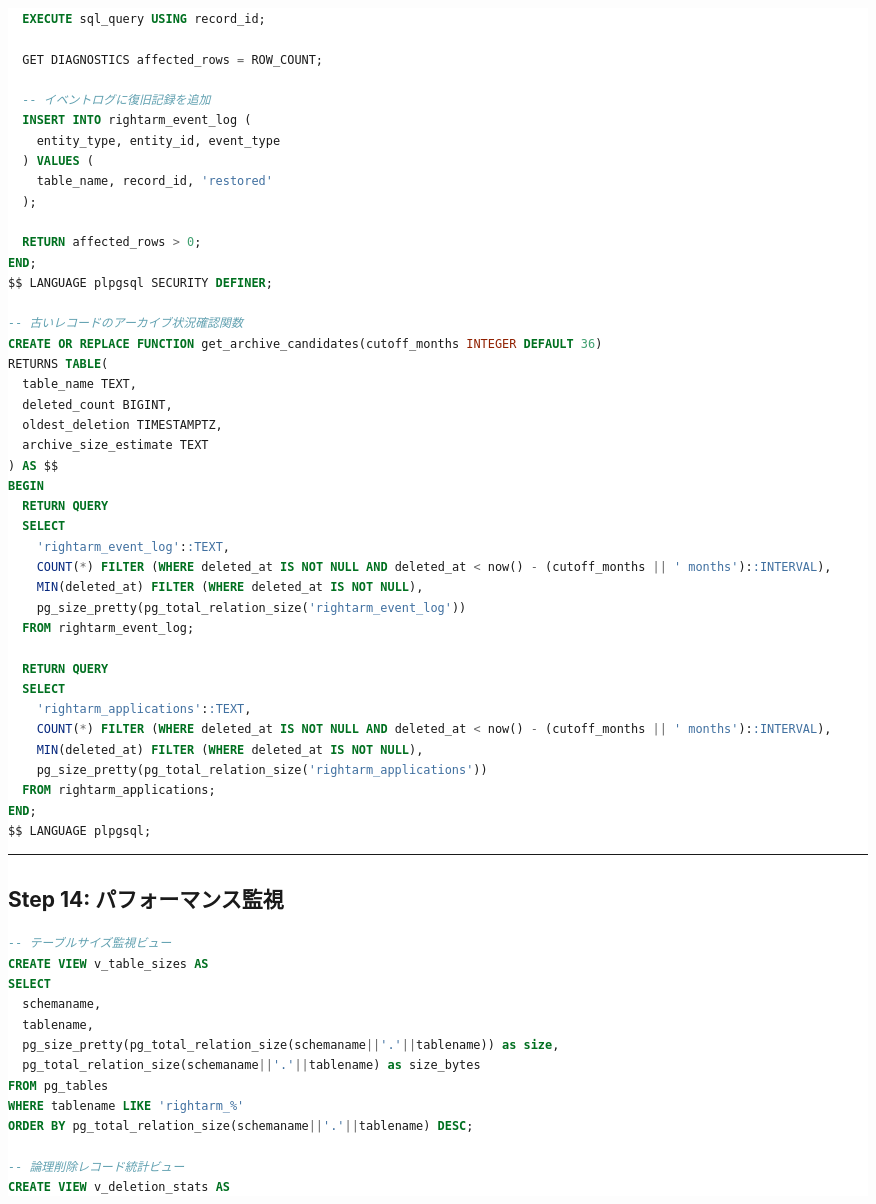 ```sql
  EXECUTE sql_query USING record_id;
  
  GET DIAGNOSTICS affected_rows = ROW_COUNT;
  
  -- イベントログに復旧記録を追加
  INSERT INTO rightarm_event_log (
    entity_type, entity_id, event_type
  ) VALUES (
    table_name, record_id, 'restored'
  );
  
  RETURN affected_rows > 0;
END;
$$ LANGUAGE plpgsql SECURITY DEFINER;

-- 古いレコードのアーカイブ状況確認関数
CREATE OR REPLACE FUNCTION get_archive_candidates(cutoff_months INTEGER DEFAULT 36)
RETURNS TABLE(
  table_name TEXT, 
  deleted_count BIGINT, 
  oldest_deletion TIMESTAMPTZ,
  archive_size_estimate TEXT
) AS $$
BEGIN
  RETURN QUERY
  SELECT 
    'rightarm_event_log'::TEXT,
    COUNT(*) FILTER (WHERE deleted_at IS NOT NULL AND deleted_at < now() - (cutoff_months || ' months')::INTERVAL),
    MIN(deleted_at) FILTER (WHERE deleted_at IS NOT NULL),
    pg_size_pretty(pg_total_relation_size('rightarm_event_log'))
  FROM rightarm_event_log;
  
  RETURN QUERY
  SELECT 
    'rightarm_applications'::TEXT,
    COUNT(*) FILTER (WHERE deleted_at IS NOT NULL AND deleted_at < now() - (cutoff_months || ' months')::INTERVAL),
    MIN(deleted_at) FILTER (WHERE deleted_at IS NOT NULL),
    pg_size_pretty(pg_total_relation_size('rightarm_applications'))
  FROM rightarm_applications;
END;
$$ LANGUAGE plpgsql;
```

---

## **Step 14: パフォーマンス監視**

```sql
-- テーブルサイズ監視ビュー
CREATE VIEW v_table_sizes AS
SELECT 
  schemaname,
  tablename,
  pg_size_pretty(pg_total_relation_size(schemaname||'.'||tablename)) as size,
  pg_total_relation_size(schemaname||'.'||tablename) as size_bytes
FROM pg_tables 
WHERE tablename LIKE 'rightarm_%'
ORDER BY pg_total_relation_size(schemaname||'.'||tablename) DESC;

-- 論理削除レコード統計ビュー
CREATE VIEW v_deletion_stats AS
```